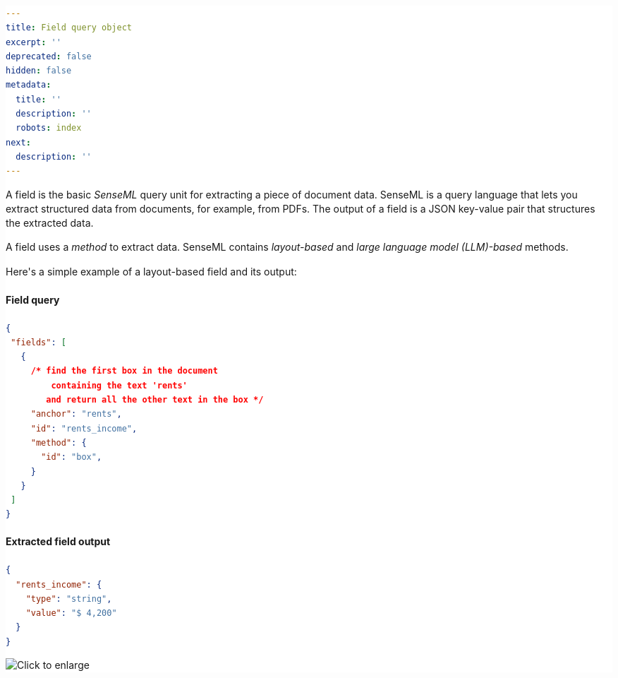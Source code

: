 ```yaml
---
title: Field query object
excerpt: ''
deprecated: false
hidden: false
metadata:
  title: ''
  description: ''
  robots: index
next:
  description: ''
---
```

A field is the basic *SenseML* query unit for extracting a piece of document data. SenseML is a query language that lets you extract structured data from documents, for example, from PDFs.  The output of a field is a JSON key-value pair that structures the extracted data. 

A field uses a *method* to extract data.  SenseML contains *layout-based* and *large language model (LLM)-based* methods. 

Here's a simple example of a layout-based field and its output:

#### Field query

```json
{
 "fields": [
   {
     /* find the first box in the document 
         containing the text 'rents'
        and return all the other text in the box */
     "anchor": "rents",
     "id": "rents_income",
     "method": {
       "id": "box",
     }
   }
 ]
}
```

#### Extracted field output

```json
{
  "rents_income": {
    "type": "string",
    "value": "$ 4,200"
  }
}
```

![Click to enlarge](https://raw.githubusercontent.com/sensible-hq/sensible-docs/main/readme-sync/assets/v0/images/final/box_1099.png)
